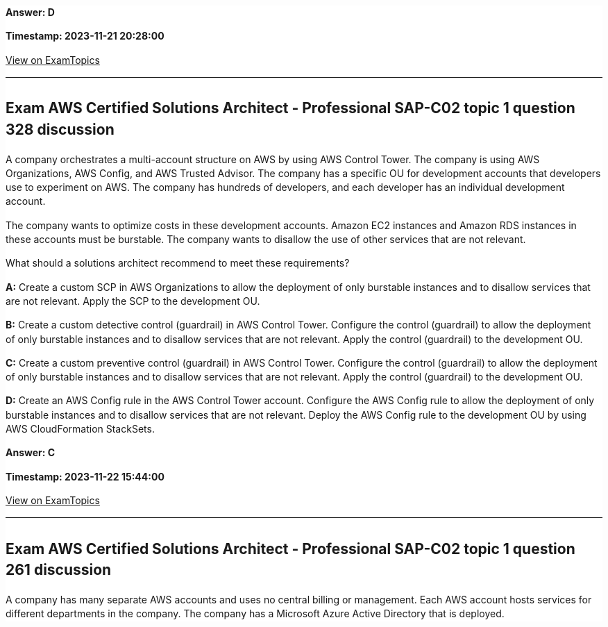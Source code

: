 

**Answer: D**

**Timestamp: 2023-11-21 20:28:00**

[View on ExamTopics](https://www.examtopics.com/discussions/amazon/view/126755-exam-aws-certified-solutions-architect-professional-sap-c02/)

----------------------------------------

## Exam AWS Certified Solutions Architect - Professional SAP-C02 topic 1 question 328 discussion

A company orchestrates a multi-account structure on AWS by using AWS Control Tower. The company is using AWS Organizations, AWS Config, and AWS Trusted Advisor. The company has a specific OU for development accounts that developers use to experiment on AWS. The company has hundreds of developers, and each developer has an individual development account.

The company wants to optimize costs in these development accounts. Amazon EC2 instances and Amazon RDS instances in these accounts must be burstable. The company wants to disallow the use of other services that are not relevant.

What should a solutions architect recommend to meet these requirements?

**A:** Create a custom SCP in AWS Organizations to allow the deployment of only burstable instances and to disallow services that are not relevant. Apply the SCP to the development OU.

**B:** Create a custom detective control (guardrail) in AWS Control Tower. Configure the control (guardrail) to allow the deployment of only burstable instances and to disallow services that are not relevant. Apply the control (guardrail) to the development OU.

**C:** Create a custom preventive control (guardrail) in AWS Control Tower. Configure the control (guardrail) to allow the deployment of only burstable instances and to disallow services that are not relevant. Apply the control (guardrail) to the development OU.

**D:** Create an AWS Config rule in the AWS Control Tower account. Configure the AWS Config rule to allow the deployment of only burstable instances and to disallow services that are not relevant. Deploy the AWS Config rule to the development OU by using AWS CloudFormation StackSets.



**Answer: C**

**Timestamp: 2023-11-22 15:44:00**

[View on ExamTopics](https://www.examtopics.com/discussions/amazon/view/126923-exam-aws-certified-solutions-architect-professional-sap-c02/)

----------------------------------------

## Exam AWS Certified Solutions Architect - Professional SAP-C02 topic 1 question 261 discussion

A company has many separate AWS accounts and uses no central billing or management. Each AWS account hosts services for different departments in the company. The company has a Microsoft Azure Active Directory that is deployed.

